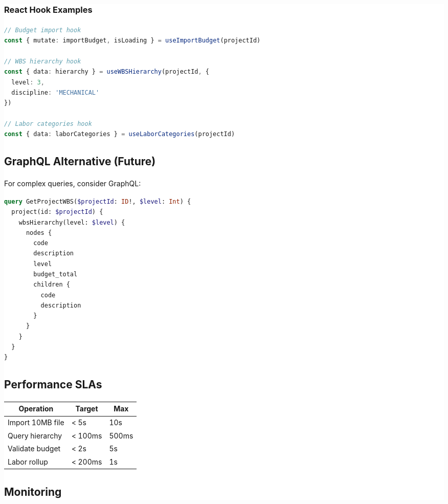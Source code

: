### React Hook Examples

```typescript
// Budget import hook
const { mutate: importBudget, isLoading } = useImportBudget(projectId)

// WBS hierarchy hook
const { data: hierarchy } = useWBSHierarchy(projectId, {
  level: 3,
  discipline: 'MECHANICAL'
})

// Labor categories hook
const { data: laborCategories } = useLaborCategories(projectId)
```

## GraphQL Alternative (Future)

For complex queries, consider GraphQL:

```graphql
query GetProjectWBS($projectId: ID!, $level: Int) {
  project(id: $projectId) {
    wbsHierarchy(level: $level) {
      nodes {
        code
        description
        level
        budget_total
        children {
          code
          description
        }
      }
    }
  }
}
```

## Performance SLAs

| Operation | Target | Max |
|-----------|--------|-----|
| Import 10MB file | < 5s | 10s |
| Query hierarchy | < 100ms | 500ms |
| Validate budget | < 2s | 5s |
| Labor rollup | < 200ms | 1s |

## Monitoring
